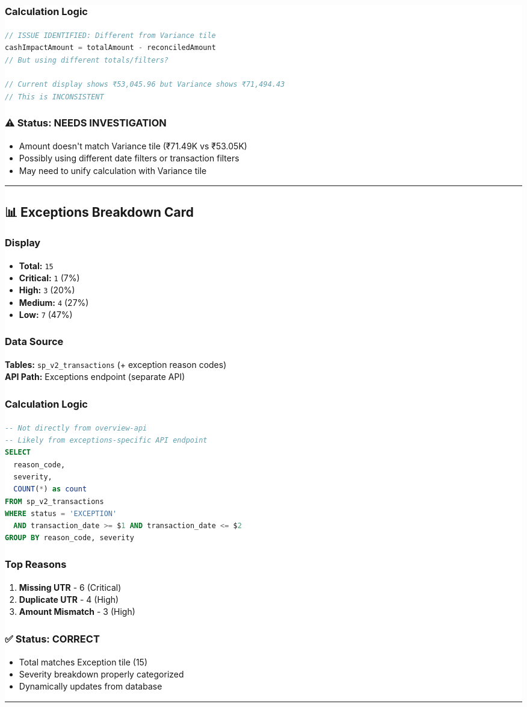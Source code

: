### Calculation Logic
```javascript
// ISSUE IDENTIFIED: Different from Variance tile
cashImpactAmount = totalAmount - reconciledAmount
// But using different totals/filters?

// Current display shows ₹53,045.96 but Variance shows ₹71,494.43
// This is INCONSISTENT
```

### ⚠️ Status: **NEEDS INVESTIGATION**
- Amount doesn't match Variance tile (₹71.49K vs ₹53.05K)
- Possibly using different date filters or transaction filters
- May need to unify calculation with Variance tile

---

## 📊 Exceptions Breakdown Card

### Display
- **Total:** `15`
- **Critical:** `1` (7%)
- **High:** `3` (20%)
- **Medium:** `4` (27%)
- **Low:** `7` (47%)

### Data Source
**Tables:** `sp_v2_transactions` (+ exception reason codes)  
**API Path:** Exceptions endpoint (separate API)

### Calculation Logic
```sql
-- Not directly from overview-api
-- Likely from exceptions-specific API endpoint
SELECT 
  reason_code,
  severity,
  COUNT(*) as count
FROM sp_v2_transactions
WHERE status = 'EXCEPTION'
  AND transaction_date >= $1 AND transaction_date <= $2
GROUP BY reason_code, severity
```

### Top Reasons
1. **Missing UTR** - 6 (Critical)
2. **Duplicate UTR** - 4 (High) 
3. **Amount Mismatch** - 3 (High)

### ✅ Status: **CORRECT**
- Total matches Exception tile (15)
- Severity breakdown properly categorized
- Dynamically updates from database

---